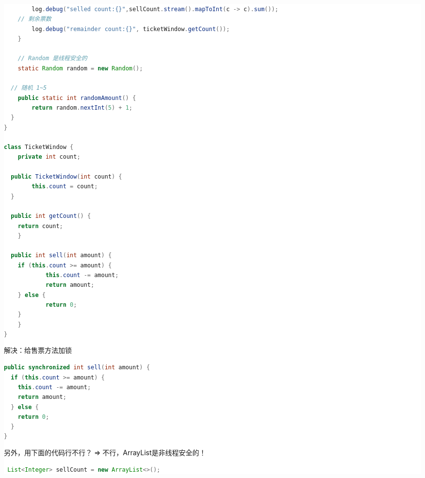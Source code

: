 ```java
		log.debug("selled count:{}",sellCount.stream().mapToInt(c -> c).sum()); 
    // 剩余票数
		log.debug("remainder count:{}", ticketWindow.getCount());
	}
  
	// Random 是线程安全的
	static Random random = new Random(); 
  
  // 随机 1~5
	public static int randomAmount() {
		return random.nextInt(5) + 1; 
  }
}

class TicketWindow {
	private int count;

  public TicketWindow(int count) {
		this.count = count; 
  }
  
  public int getCount() { 
    return count;
	}

  public int sell(int amount) { 
    if (this.count >= amount) {
			this.count -= amount;
			return amount; 
    } else {
			return 0; 
    }
	} 
}
```

解决：给售票方法加锁

```java
public synchronized int sell(int amount) { 
  if (this.count >= amount) {
    this.count -= amount;
    return amount; 
  } else {
    return 0; 
  }
} 
```

另外，用下面的代码行不行？ => 不行，ArrayList是非线程安全的！

```java
 List<Integer> sellCount = new ArrayList<>();
```
